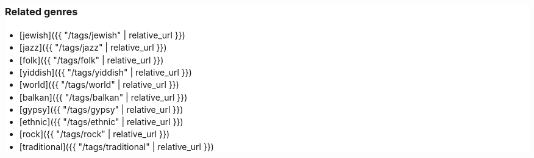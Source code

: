 ### Related genres

- [jewish]({{ "/tags/jewish" | relative_url }})
- [jazz]({{ "/tags/jazz" | relative_url }})
- [folk]({{ "/tags/folk" | relative_url }})
- [yiddish]({{ "/tags/yiddish" | relative_url }})
- [world]({{ "/tags/world" | relative_url }})
- [balkan]({{ "/tags/balkan" | relative_url }})
- [gypsy]({{ "/tags/gypsy" | relative_url }})
- [ethnic]({{ "/tags/ethnic" | relative_url }})
- [rock]({{ "/tags/rock" | relative_url }})
- [traditional]({{ "/tags/traditional" | relative_url }})
